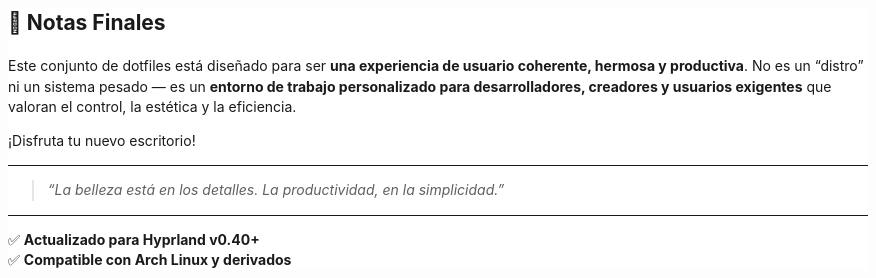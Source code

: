 
## 📌 Notas Finales

Este conjunto de dotfiles está diseñado para ser **una experiencia de usuario coherente, hermosa y productiva**. No es un “distro” ni un sistema pesado — es un **entorno de trabajo personalizado para desarrolladores, creadores y usuarios exigentes** que valoran el control, la estética y la eficiencia.

¡Disfruta tu nuevo escritorio!

---

> *“La belleza está en los detalles. La productividad, en la simplicidad.”*

---

✅ **Actualizado para Hyprland v0.40+**  
✅ **Compatible con Arch Linux y derivados**

